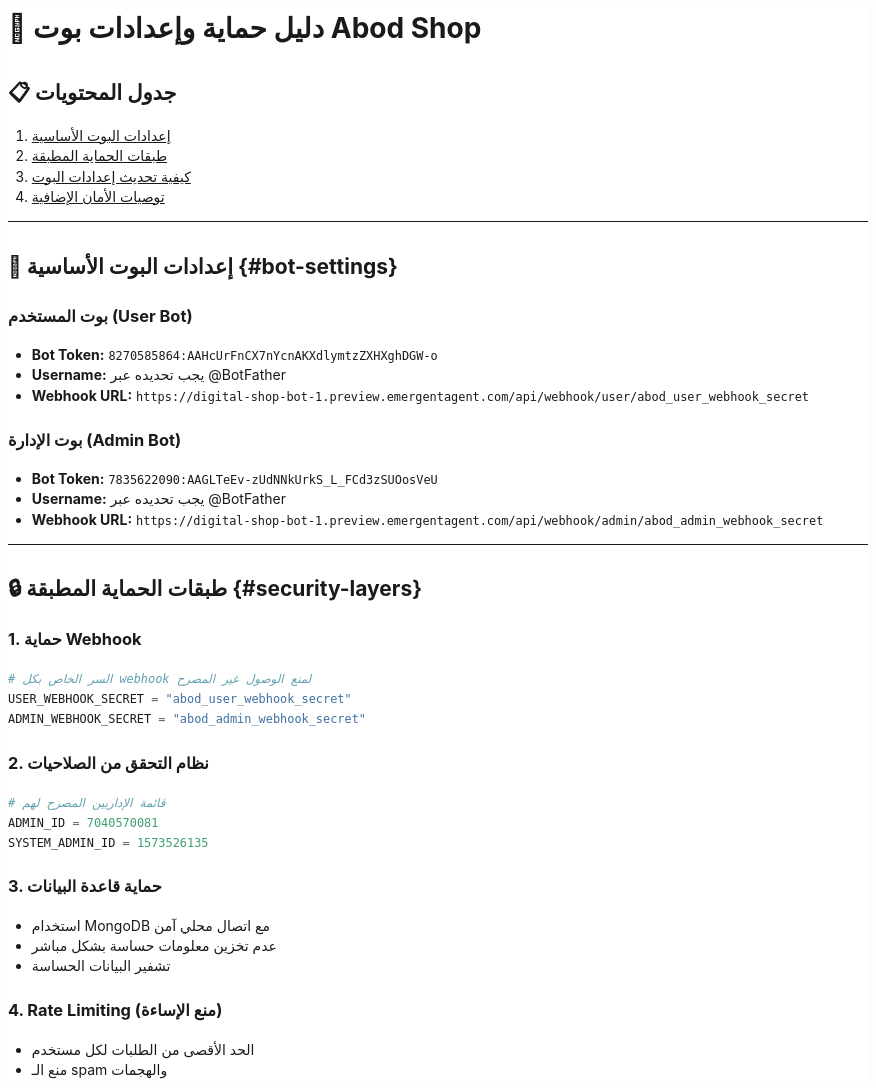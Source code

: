 # 🔐 دليل حماية وإعدادات بوت Abod Shop

## 📋 جدول المحتويات
1. [إعدادات البوت الأساسية](#bot-settings)
2. [طبقات الحماية المطبقة](#security-layers)
3. [كيفية تحديث إعدادات البوت](#update-settings)
4. [توصيات الأمان الإضافية](#security-recommendations)

---

## 🤖 إعدادات البوت الأساسية {#bot-settings}

### بوت المستخدم (User Bot)
- **Bot Token:** `8270585864:AAHcUrFnCX7nYcnAKXdlymtzZXHXghDGW-o`
- **Username:** يجب تحديده عبر @BotFather
- **Webhook URL:** `https://digital-shop-bot-1.preview.emergentagent.com/api/webhook/user/abod_user_webhook_secret`

### بوت الإدارة (Admin Bot)  
- **Bot Token:** `7835622090:AAGLTeEv-zUdNNkUrkS_L_FCd3zSUOosVeU`
- **Username:** يجب تحديده عبر @BotFather
- **Webhook URL:** `https://digital-shop-bot-1.preview.emergentagent.com/api/webhook/admin/abod_admin_webhook_secret`

---

## 🔒 طبقات الحماية المطبقة {#security-layers}

### 1. حماية Webhook
```python
# السر الخاص بكل webhook لمنع الوصول غير المصرح
USER_WEBHOOK_SECRET = "abod_user_webhook_secret"
ADMIN_WEBHOOK_SECRET = "abod_admin_webhook_secret"
```

### 2. نظام التحقق من الصلاحيات
```python
# قائمة الإداريين المصرح لهم
ADMIN_ID = 7040570081
SYSTEM_ADMIN_ID = 1573526135
```

### 3. حماية قاعدة البيانات
- استخدام MongoDB مع اتصال محلي آمن
- عدم تخزين معلومات حساسة بشكل مباشر
- تشفير البيانات الحساسة

### 4. Rate Limiting (منع الإساءة)
- الحد الأقصى من الطلبات لكل مستخدم
- منع الـ spam والهجمات
